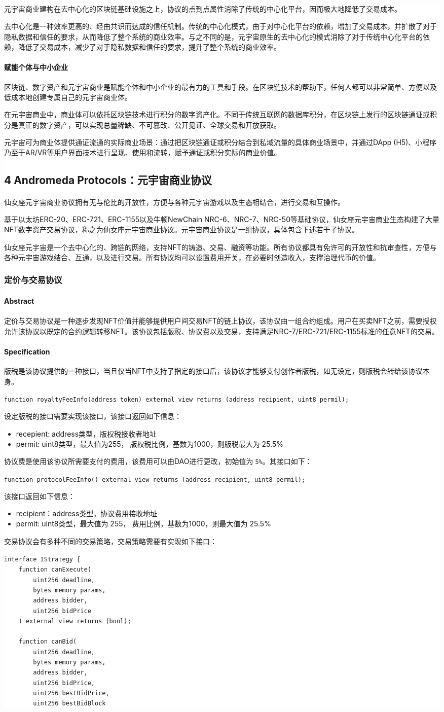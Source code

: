 元宇宙商业建构在去中心化的区块链基础设施之上，协议的点到点属性消除了传统的中心化平台，因而极大地降低了交易成本。

去中心化是一种效率更高的、经由共识而达成的信任机制。传统的中心化模式，由于对中心化平台的依赖，增加了交易成本，并扩散了对于隐私数据和信任的要求，从而降低了整个系统的商业效率。与之不同的是，元宇宙原生的去中心化的模式消除了对于传统中心化平台的依赖，降低了交易成本，减少了对于隐私数据和信任的要求，提升了整个系统的商业效率。

#### 赋能个体与中小企业

区块链、数字资产和元宇宙商业是赋能个体和中小企业的最有力的工具和手段。在区块链技术的帮助下，任何人都可以非常简单、方便以及低成本地创建专属自己的元宇宙商业体。

在元宇宙商业中，商业体可以依托区块链技术进行积分的数字资产化。不同于传统互联网的数据库积分，在区块链上发行的区块链通证或积分是真正的数字资产，可以实现总量稀缺、不可篡改、公开见证、全球交易和开放获取。

元宇宙可为商业体提供通证流通的实际商业场景：通过把区块链通证或积分结合到私域流量的具体商业场景中，并通过DApp (H5)、小程序乃至于AR/VR等用户界面技术进行呈现、使用和流转，赋予通证或积分实际的商业价值。

## 4 Andromeda Protocols：元宇宙商业协议

仙女座元宇宙商业协议拥有无与伦比的开放性，方便与各种元宇宙游戏以及生态相结合，进行交易和互操作。

基于以太坊ERC-20、ERC-721、ERC-1155以及牛顿NewChain NRC-6、NRC-7、NRC-50等基础协议，仙女座元宇宙商业生态构建了大量NFT数字资产交易协议，称之为仙女座元宇宙商业协议。元宇宙商业协议是一组协议，具体包含下述若干子协议。

仙女座元宇宙是一个去中心化的、跨链的网络，支持NFT的铸造、交易、融资等功能。所有协议都具有免许可的开放性和抗审查性，方便与各种元宇宙游戏结合、互通，以及进行交易。所有协议均可以设置费用开关，在必要时创造收入，支撑治理代币的价值。

### 定价与交易协议

#### Abstract

定价与交易协议是一种逐步发现NFT价值并能够提供用户间交易NFT的链上协议，该协议由一组合约组成。用户在买卖NFT之前，需要授权允许该协议以既定的合约逻辑转移NFT。该协议包括版税、协议费以及交易，支持满足NRC-7/ERC-721/ERC-1155标准的任意NFT的交易。

#### Specification

版税是该协议提供的一种接口，当且仅当NFT中支持了指定的接口后，该协议才能够支付创作者版税，如无设定，则版税会转给该协议本身。
```
function royaltyFeeInfo(address token) external view returns (address recipient, uint8 permil);
```

设定版税的接口需要实现该接口，该接口返回如下信息：

- recepient: address类型，版权税接收者地址
- permit: uint8类型，最大值为255， 版权税比例，基数为1000，则版税最大为 25.5%

协议费是使用该协议所需要支付的费用，该费用可以由DAO进行更改，初始值为 `5%`。其接口如下：
```
function protocolFeeInfo() external view returns (address recipient, uint8 permil);
```
该接口返回如下信息：

- recipient：address类型，协议费用接收地址
- permit: uint8类型，最大值为 255， 费用比例，基数为1000，则最大值为 25.5%

交易协议会有多种不同的交易策略，交易策略需要有实现如下接口：
```
interface IStrategy {
    function canExecute(
        uint256 deadline,
        bytes memory params,
        address bidder,
        uint256 bidPrice
    ) external view returns (bool);

    function canBid(
        uint256 deadline,
        bytes memory params,
        address bidder,
        uint256 bidPrice,
        uint256 bestBidPrice,
        uint256 bestBidBlock
```